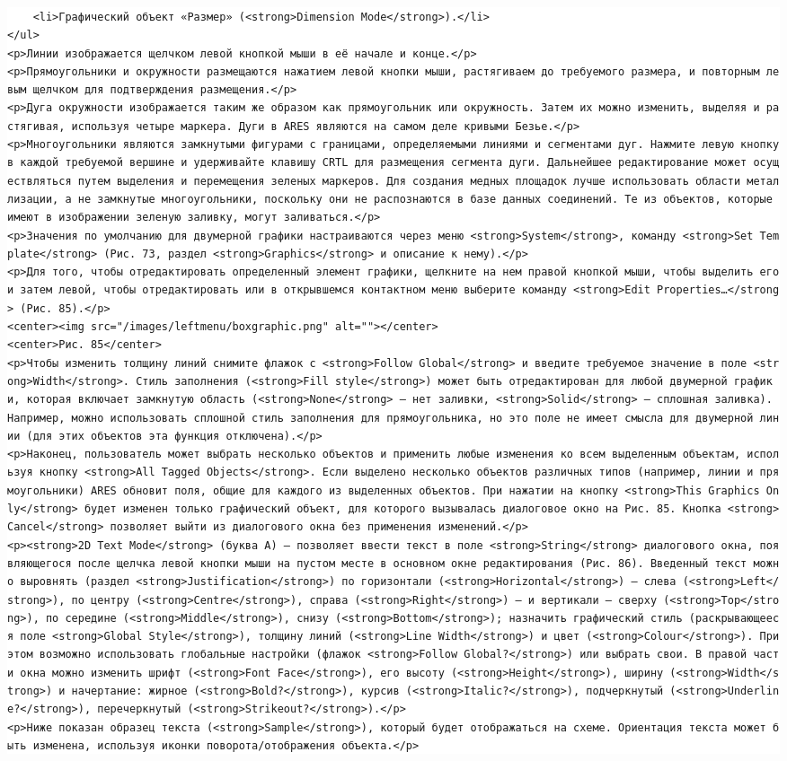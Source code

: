 		<li>Графический объект «Размер» (<strong>Dimension Mode</strong>).</li>
	</ul>
	<p>Линии изображается щелчком левой кнопкой мыши в её начале и конце.</p>
	<p>Прямоугольники и окружности размещаются нажатием левой кнопки мыши, растягиваем до требуемого размера, и повторным левым щелчком для подтверждения размещения.</p>
	<p>Дуга окружности изображается таким же образом как прямоугольник или окружность. Затем их можно изменить, выделяя и растягивая, используя четыре маркера. Дуги в ARES являются на самом деле кривыми Безье.</p>
	<p>Многоугольники являются замкнутыми фигурами с границами, определяемыми линиями и сегментами дуг. Нажмите левую кнопку в каждой требуемой вершине и удерживайте клавишу CRTL для размещения сегмента дуги. Дальнейшее редактирование может осуществляться путем выделения и перемещения зеленых маркеров. Для создания медных площадок лучше использовать области металлизации, а не замкнутые многоугольники, поскольку они не распознаются в базе данных соединений. Те из объектов, которые имеют в изображении зеленую заливку, могут заливаться.</p>
	<p>Значения по умолчанию для двумерной графики настраиваются через меню <strong>System</strong>, команду <strong>Set Template</strong> (Рис. 73, раздел <strong>Graphics</strong> и описание к нему).</p>
	<p>Для того, чтобы отредактировать определенный элемент графики, щелкните на нем правой кнопкой мыши, чтобы выделить его и затем левой, чтобы отредактировать или в открывшемся контактном меню выберите команду <strong>Edit Properties…</strong> (Рис. 85).</p>
	<center><img src="/images/leftmenu/boxgraphic.png" alt=""></center>
	<center>Рис. 85</center>	
	<p>Чтобы изменить толщину линий снимите флажок с <strong>Follow Global</strong> и введите требуемое значение в поле <strong>Width</strong>. Стиль заполнения (<strong>Fill style</strong>) может быть отредактирован для любой двумерной графики, которая включает замкнутую область (<strong>None</strong> – нет заливки, <strong>Solid</strong> – сплошная заливка). Например, можно использовать сплошной стиль заполнения для прямоугольника, но это поле не имеет смысла для двумерной линии (для этих объектов эта функция отключена).</p>
	<p>Наконец, пользователь может выбрать несколько объектов и применить любые изменения ко всем выделенным объектам, используя кнопку <strong>All Tagged Objects</strong>. Если выделено несколько объектов различных типов (например, линии и прямоугольники) ARES обновит поля, общие для каждого из выделенных объектов. При нажатии на кнопку <strong>This Graphics Only</strong> будет изменен только графический объект, для которого вызывалась диалоговое окно на Рис. 85. Кнопка <strong>Cancel</strong> позволяет выйти из диалогового окна без применения изменений.</p>
	<p><strong>2D Text Mode</strong> (буква A) – позволяет ввести текст в поле <strong>String</strong> диалогового окна, появляющегося после щелчка левой кнопки мыши на пустом месте в основном окне редактирования (Рис. 86). Введенный текст можно выровнять (раздел <strong>Justification</strong>) по горизонтали (<strong>Horizontal</strong>) – слева (<strong>Left</strong>), по центру (<strong>Centre</strong>), справа (<strong>Right</strong>) – и вертикали – сверху (<strong>Top</strong>), по середине (<strong>Middle</strong>), снизу (<strong>Bottom</strong>); назначить графический стиль (раскрывающееся поле <strong>Global Style</strong>), толщину линий (<strong>Line Width</strong>) и цвет (<strong>Colour</strong>). При этом возможно использовать глобальные настройки (флажок <strong>Follow Global?</strong>) или выбрать свои. В правой части окна можно изменить шрифт (<strong>Font Face</strong>), его высоту (<strong>Height</strong>), ширину (<strong>Width</strong>) и начертание: жирное (<strong>Bold?</strong>), курсив (<strong>Italic?</strong>), подчеркнутый (<strong>Underline?</strong>), перечеркнутый (<strong>Strikeout?</strong>).</p>
	<p>Ниже показан образец текста (<strong>Sample</strong>), который будет отображаться на схеме. Ориентация текста может быть изменена, используя иконки поворота/отображения объекта.</p>